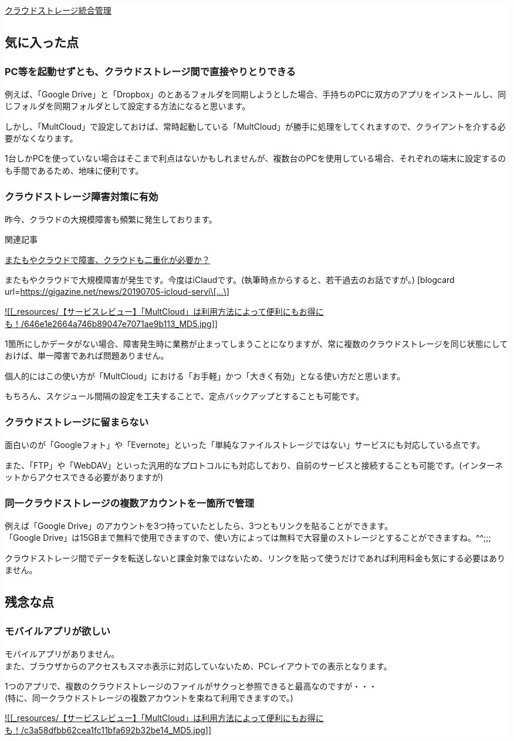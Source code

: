 [クラウドストレージ統合管理](https://www.multcloud.com/jp/)

## 気に入った点

### PC等を起動せずとも、クラウドストレージ間で直接やりとりできる

例えば、「Google Drive」と「Dropbox」のとあるフォルダを同期しようとした場合、手持ちのPCに双方のアプリをインストールし、同じフォルダを同期フォルダとして設定する方法になると思います。

しかし、「MultCloud」で設定しておけば、常時起動している「MultCloud」が勝手に処理をしてくれますので、クライアントを介する必要がなくなります。

1台しかPCを使っていない場合はそこまで利点はないかもしれませんが、複数台のPCを使用している場合、それぞれの端末に設定するのも手間であるため、地味に便利です。

### クラウドストレージ障害対策に有効

昨今、クラウドの大規模障害も頻繁に発生しております。

関連記事

[またもやクラウドで障害、クラウドも二重化が必要か？](https://gloria.cool/blog/20190712-icloud-trouble)

またもやクラウドで大規模障害が発生です。今度はiClaudです。(執筆時点からすると、若干過去のお話ですが。) \[blogcard url=https://gigazine.net/news/20190705-icloud-servi\[…\]

[![[_resources/【サービスレビュー】「MultCloud」は利用方法によって便利にもお得にも！/646e1e2664a746b89047e7071ae9b113_MD5.jpg]]](https://gloria.cool/blog/20190712-icloud-trouble)

1箇所にしかデータがない場合、障害発生時に業務が止まってしまうことになりますが、常に複数のクラウドストレージを同じ状態にしておけば、単一障害であれば問題ありません。

個人的にはこの使い方が「MultCloud」における「お手軽」かつ「大きく有効」となる使い方だと思います。

もちろん、スケジュール間隔の設定を工夫することで、定点バックアップとすることも可能です。

### クラウドストレージに留まらない

面白いのが「Googleフォト」や「Evernote」といった「単純なファイルストレージではない」サービスにも対応している点です。

また、「FTP」や「WebDAV」といった汎用的なプロトコルにも対応しており、自前のサービスと接続することも可能です。(インターネットからアクセスできる必要がありますが)

### 同一クラウドストレージの複数アカウントを一箇所で管理

例えば「Google Drive」のアカウントを3つ持っていたとしたら、3つともリンクを貼ることができます。  
「Google Drive」は15GBまで無料で使用できますので、使い方によっては無料で大容量のストレージとすることができますね。^^;;;

クラウドストレージ間でデータを転送しないと課金対象ではないため、リンクを貼って使うだけであれば利用料金も気にする必要はありません。

## 残念な点

### モバイルアプリが欲しい

モバイルアプリがありません。  
また、ブラウザからのアクセスもスマホ表示に対応していないため、PCレイアウトでの表示となります。

1つのアプリで、複数のクラウドストレージのファイルがサクっと参照できると最高なのですが・・・  
(特に、同一クラウドストレージの複数アカウントを束ねて利用できますので。)

[![[_resources/【サービスレビュー】「MultCloud」は利用方法によって便利にもお得にも！/c3a58dfbb62cea1fc11bfa692b32be14_MD5.jpg]]](https://gloria.cool/wp-content/uploads/2020/07/blog-20200729-012.jpg)

